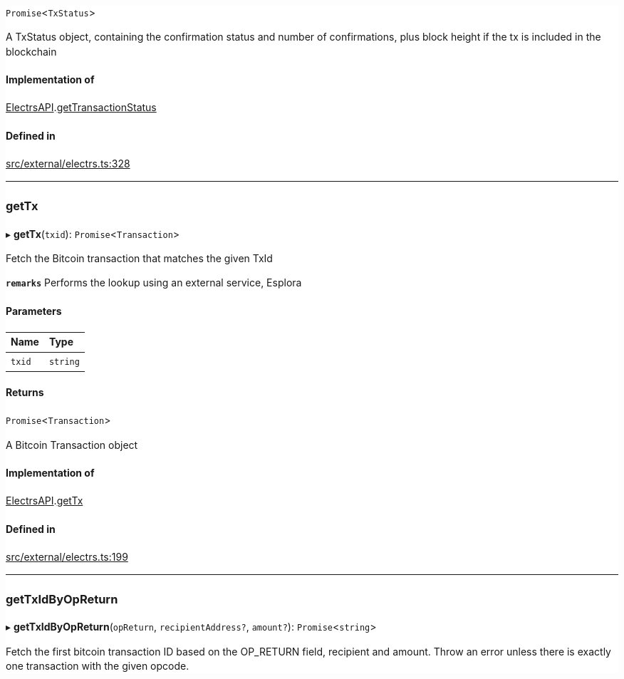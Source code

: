 `Promise`<`TxStatus`\>

A TxStatus object, containing the confirmation status and number of confirmations, plus block height if
the tx is included in the blockchain

#### Implementation of

[ElectrsAPI](/interfaces/ElectrsAPI.md).[getTransactionStatus](/interfaces/ElectrsAPI.md#gettransactionstatus)

#### Defined in

[src/external/electrs.ts:328](https://github.com/interlay/interbtc-js/blob/f88be88/src/external/electrs.ts#L328)

___

### getTx

▸ **getTx**(`txid`): `Promise`<`Transaction`\>

Fetch the Bitcoin transaction that matches the given TxId

**`remarks`**
Performs the lookup using an external service, Esplora

#### Parameters

| Name | Type |
| :------ | :------ |
| `txid` | `string` |

#### Returns

`Promise`<`Transaction`\>

A Bitcoin Transaction object

#### Implementation of

[ElectrsAPI](/interfaces/ElectrsAPI.md).[getTx](/interfaces/ElectrsAPI.md#gettx)

#### Defined in

[src/external/electrs.ts:199](https://github.com/interlay/interbtc-js/blob/f88be88/src/external/electrs.ts#L199)

___

### getTxIdByOpReturn

▸ **getTxIdByOpReturn**(`opReturn`, `recipientAddress?`, `amount?`): `Promise`<`string`\>

Fetch the first bitcoin transaction ID based on the OP_RETURN field, recipient and amount.
Throw an error unless there is exactly one transaction with the given opcode.
